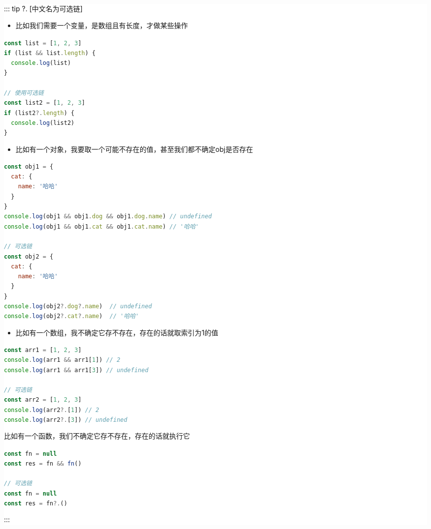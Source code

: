 ::: tip ?.  [中文名为可选链]
- 比如我们需要一个变量，是数组且有长度，才做某些操作

```js
const list = [1, 2, 3]
if (list && list.length) {
  console.log(list)
}

// 使用可选链
const list2 = [1, 2, 3]
if (list2?.length) {
  console.log(list2)
}
```

- 比如有一个对象，我要取一个可能不存在的值，甚至我们都不确定obj是否存在

```js
const obj1 = {
  cat: {
    name: '哈哈'
  }
}
console.log(obj1 && obj1.dog && obj1.dog.name) // undefined
console.log(obj1 && obj1.cat && obj1.cat.name) // '哈哈'

// 可选链
const obj2 = {
  cat: {
    name: '哈哈'
  }
}
console.log(obj2?.dog?.name)  // undefined
console.log(obj2?.cat?.name)  // '哈哈'
```

- 比如有一个数组，我不确定它存不存在，存在的话就取索引为1的值

```js
const arr1 = [1, 2, 3]
console.log(arr1 && arr1[1]) // 2
console.log(arr1 && arr1[3]) // undefined

// 可选链
const arr2 = [1, 2, 3]
console.log(arr2?.[1]) // 2
console.log(arr2?.[3]) // undefined
```

比如有一个函数，我们不确定它存不存在，存在的话就执行它

```js
const fn = null
const res = fn && fn()

// 可选链
const fn = null
const res = fn?.()
```
:::


  [`${type}Name`]: name